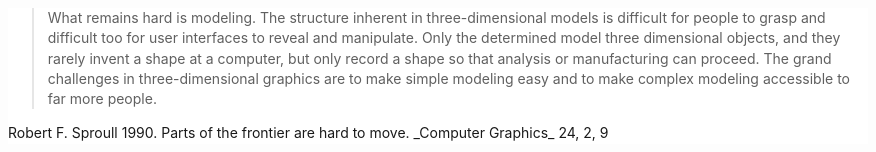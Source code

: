 > What remains hard is modeling. The structure inherent in three-dimensional models is difficult for people to grasp and difficult too for user interfaces to reveal and manipulate. Only the determined model three dimensional objects, and they rarely invent a shape at a computer, but only record a shape so that analysis or manufacturing can proceed. The grand challenges in three-dimensional graphics are to make simple modeling easy and to make complex modeling accessible to far more people.

<figcaption>
Robert F. Sproull 1990. Parts of the frontier are hard to move.
_Computer Graphics_ 24, 2, 9
</figcaption>
</figure>

<iframe src="https://www.youtube.com/embed/AHwr9MzCMKg" frameborder="0" allowfullscreen>
</iframe>
